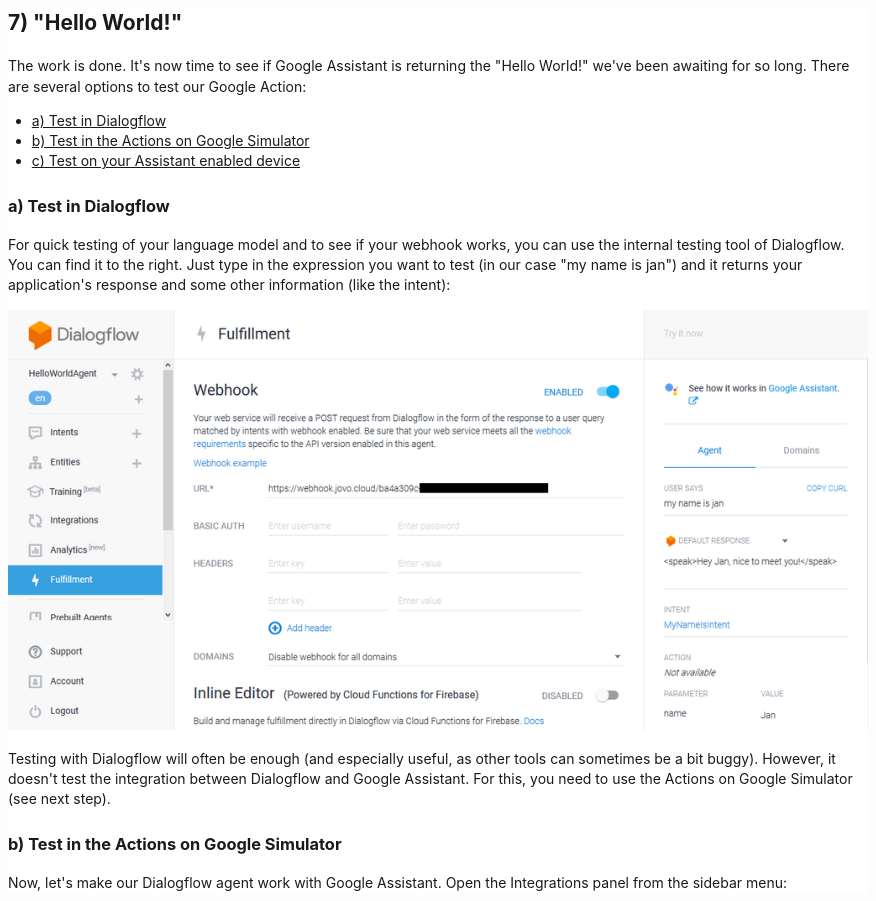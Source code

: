 

## 7) "Hello World!"

The work is done. It's now time to see if Google Assistant is returning the "Hello World!" we've been awaiting for so long. There are several options to test our Google Action:

*   [a) Test in Dialogflow](#test-dialogflow)
*   [b) Test in the Actions on Google Simulator](#test-simulator)
*   [c) Test on your Assistant enabled device](#test-device)

### a) Test in Dialogflow

For quick testing of your language model and to see if your webhook works, you can use the internal testing tool of Dialogflow. You can find it to the right. Just type in the expression you want to test (in our case "my name is jan") and it returns your application's response and some other information (like the intent): 

![](./img//dialogflow_intent_test.png)

 Testing with Dialogflow will often be enough (and especially useful, as other tools can sometimes be a bit buggy). However, it doesn't test the integration between Dialogflow and Google Assistant. For this, you need to use the Actions on Google Simulator (see next step).  

### b) Test in the Actions on Google Simulator

Now, let's make our Dialogflow agent work with Google Assistant. Open the Integrations panel from the sidebar menu: 
